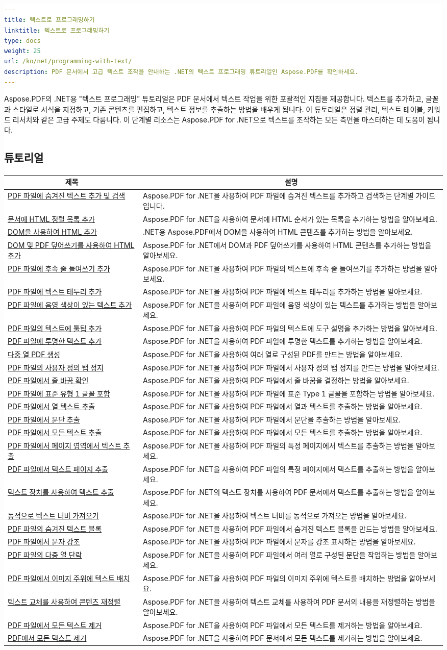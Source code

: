 ```yaml
---
title: 텍스트로 프로그래밍하기
linktitle: 텍스트로 프로그래밍하기
type: docs
weight: 25
url: /ko/net/programming-with-text/
description: PDF 문서에서 고급 텍스트 조작을 안내하는 .NET의 텍스트 프로그래밍 튜토리얼인 Aspose.PDF를 확인하세요.
---
```

Aspose.PDF의 .NET용 "텍스트 프로그래밍" 튜토리얼은 PDF 문서에서 텍스트 작업을 위한 포괄적인 지침을 제공합니다. 텍스트를 추가하고, 글꼴과 스타일로 서식을 지정하고, 기존 콘텐츠를 편집하고, 텍스트 정보를 추출하는 방법을 배우게 됩니다. 이 튜토리얼은 정렬 관리, 텍스트 테이블, 키워드 리서치와 같은 고급 주제도 다룹니다. 이 단계별 리소스는 Aspose.PDF for .NET으로 텍스트를 조작하는 모든 측면을 마스터하는 데 도움이 됩니다.

## 튜토리얼
| 제목 | 설명 |
| --- | --- | 
| [PDF 파일에 숨겨진 텍스트 추가 및 검색](./add-and-search-hidden-text/) | Aspose.PDF for .NET을 사용하여 PDF 파일에 숨겨진 텍스트를 추가하고 검색하는 단계별 가이드입니다. |  
| [문서에 HTML 정렬 목록 추가](./add-html-ordered-list-into-documents/) | Aspose.PDF for .NET을 사용하여 문서에 HTML 순서가 있는 목록을 추가하는 방법을 알아보세요. |  
| [DOM을 사용하여 HTML 추가](./add-html-using-dom/) | .NET용 Aspose.PDF에서 DOM을 사용하여 HTML 콘텐츠를 추가하는 방법을 알아보세요. |  
| [DOM 및 PDF 덮어쓰기를 사용하여 HTML 추가](./add-html-using-dom-and-overwrite/) | Aspose.PDF for .NET에서 DOM과 PDF 덮어쓰기를 사용하여 HTML 콘텐츠를 추가하는 방법을 알아보세요. |  
| [PDF 파일에 후속 줄 들여쓰기 추가](./add-subsequent-lines-indent/) | Aspose.PDF for .NET을 사용하여 PDF 파일의 텍스트에 후속 줄 들여쓰기를 추가하는 방법을 알아보세요. |  
| [PDF 파일에 텍스트 테두리 추가](./add-text-border/) | Aspose.PDF for .NET을 사용하여 PDF 파일에 텍스트 테두리를 추가하는 방법을 알아보세요. |  
| [PDF 파일에 음영 색상이 있는 텍스트 추가](./add-text-with-shading-colors/) | Aspose.PDF for .NET을 사용하여 PDF 파일에 음영 색상이 있는 텍스트를 추가하는 방법을 알아보세요. |  
| [PDF 파일의 텍스트에 툴팁 추가](./add-tooltip-to-text/) | Aspose.PDF for .NET을 사용하여 PDF 파일의 텍스트에 도구 설명을 추가하는 방법을 알아보세요. |  
| [PDF 파일에 투명한 텍스트 추가](./add-transparent-text/) | Aspose.PDF for .NET을 사용하여 PDF 파일에 투명한 텍스트를 추가하는 방법을 알아보세요. |  
| [다중 열 PDF 생성](./create-multi-column-pdf/) | Aspose.PDF for .NET을 사용하여 여러 열로 구성된 PDF를 만드는 방법을 알아보세요. |  
| [PDF 파일의 사용자 정의 탭 정지](./custom-tab-stops/) | Aspose.PDF for .NET을 사용하여 PDF 파일에서 사용자 정의 탭 정지를 만드는 방법을 알아보세요. |  
| [PDF 파일에서 줄 바꿈 확인](./determine-line-break/) | Aspose.PDF for .NET을 사용하여 PDF 파일에서 줄 바꿈을 결정하는 방법을 알아보세요. |  
| [PDF 파일에 표준 유형 1 글꼴 포함](./embed-standard-type-1fonts/) | Aspose.PDF for .NET을 사용하여 PDF 파일에 표준 Type 1 글꼴을 포함하는 방법을 알아보세요. |  
| [PDF 파일에서 열 텍스트 추출](./extract-columns-text/) | Aspose.PDF for .NET을 사용하여 PDF 파일에서 열과 텍스트를 추출하는 방법을 알아보세요. |  
| [PDF 파일에서 문단 추출](./extract-paragraphs/) | Aspose.PDF for .NET을 사용하여 PDF 파일에서 문단을 추출하는 방법을 알아보세요. |   
| [PDF 파일에서 모든 텍스트 추출](./extract-text-all/) |Aspose.PDF for .NET을 사용하여 PDF 파일에서 모든 텍스트를 추출하는 방법을 알아보세요.|  
| [PDF 파일에서 페이지 영역에서 텍스트 추출](./extract-text-from-page-region/) | Aspose.PDF for .NET을 사용하여 PDF 파일의 특정 페이지에서 텍스트를 추출하는 방법을 알아보세요. |  
| [PDF 파일에서 텍스트 페이지 추출](./extract-text-page/) | Aspose.PDF for .NET을 사용하여 PDF 파일의 특정 페이지에서 텍스트를 추출하는 방법을 알아보세요. |  
| [텍스트 장치를 사용하여 텍스트 추출](./extract-text-using-text-device/) | Aspose.PDF for .NET의 텍스트 장치를 사용하여 PDF 문서에서 텍스트를 추출하는 방법을 알아보세요. |  
| [동적으로 텍스트 너비 가져오기](./get-width-of-text-dynamically/) | Aspose.PDF for .NET을 사용하여 텍스트 너비를 동적으로 가져오는 방법을 알아보세요. |  
| [PDF 파일의 숨겨진 텍스트 블록](./hidden-text-block/) | Aspose.PDF for .NET을 사용하여 PDF 파일에서 숨겨진 텍스트 블록을 만드는 방법을 알아보세요. |  
| [PDF 파일에서 문자 강조](./highlight-character-in-pdf/) | Aspose.PDF for .NET을 사용하여 PDF 파일에서 문자를 강조 표시하는 방법을 알아보세요. |  
| [PDF 파일의 다중 열 단락](./multicolumn-paragraphs/) | Aspose.PDF for .NET을 사용하여 PDF 파일에서 여러 열로 구성된 문단을 작업하는 방법을 알아보세요. |  
| [PDF 파일에서 이미지 주위에 텍스트 배치](./placing-text-around-image/) | Aspose.PDF for .NET을 사용하여 PDF 파일의 이미지 주위에 텍스트를 배치하는 방법을 알아보세요. |  
| [텍스트 교체를 사용하여 콘텐츠 재정렬](./rearrange-contents-using-text-replacement/) | Aspose.PDF for .NET을 사용하여 텍스트 교체를 사용하여 PDF 문서의 내용을 재정렬하는 방법을 알아보세요. |  
| [PDF 파일에서 모든 텍스트 제거](./remove-all-text/) | Aspose.PDF for .NET을 사용하여 PDF 파일에서 모든 텍스트를 제거하는 방법을 알아보세요. |  
| [PDF에서 모든 텍스트 제거](./remove-all-text-from-pdf/) | Aspose.PDF for .NET을 사용하여 PDF 문서에서 모든 텍스트를 제거하는 방법을 알아보세요. |  